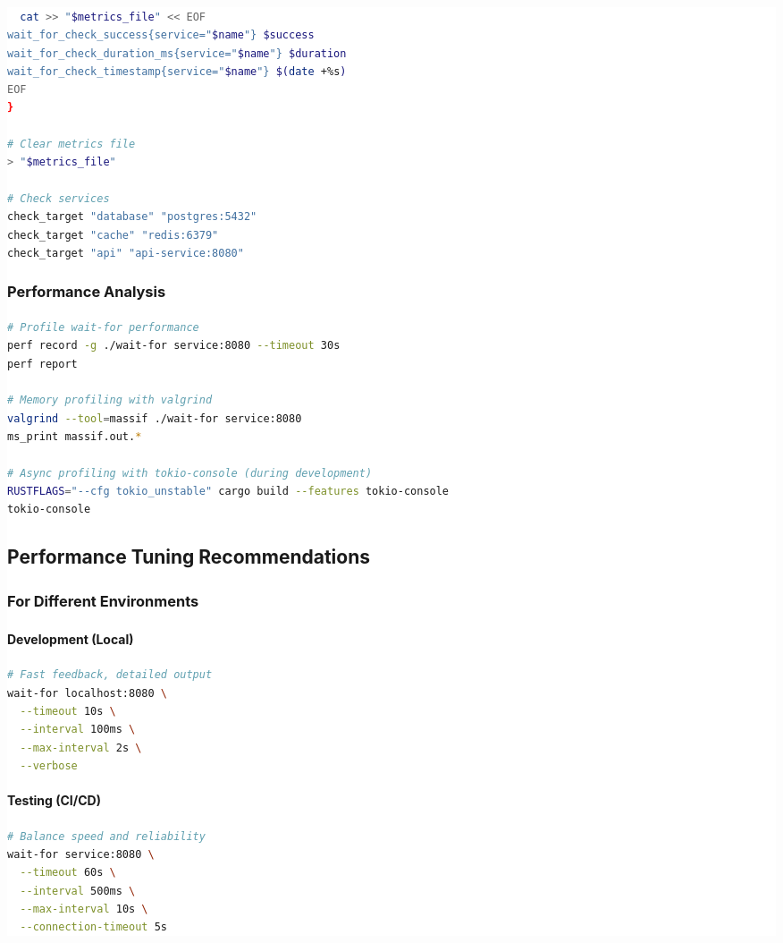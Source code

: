 ```bash
  cat >> "$metrics_file" << EOF
wait_for_check_success{service="$name"} $success
wait_for_check_duration_ms{service="$name"} $duration
wait_for_check_timestamp{service="$name"} $(date +%s)
EOF
}

# Clear metrics file
> "$metrics_file"

# Check services
check_target "database" "postgres:5432"
check_target "cache" "redis:6379"
check_target "api" "api-service:8080"
```

### Performance Analysis

```bash
# Profile wait-for performance
perf record -g ./wait-for service:8080 --timeout 30s
perf report

# Memory profiling with valgrind
valgrind --tool=massif ./wait-for service:8080
ms_print massif.out.*

# Async profiling with tokio-console (during development)
RUSTFLAGS="--cfg tokio_unstable" cargo build --features tokio-console
tokio-console
```

## Performance Tuning Recommendations

### For Different Environments

#### Development (Local)
```bash
# Fast feedback, detailed output
wait-for localhost:8080 \
  --timeout 10s \
  --interval 100ms \
  --max-interval 2s \
  --verbose
```

#### Testing (CI/CD)
```bash
# Balance speed and reliability
wait-for service:8080 \
  --timeout 60s \
  --interval 500ms \
  --max-interval 10s \
  --connection-timeout 5s
```
